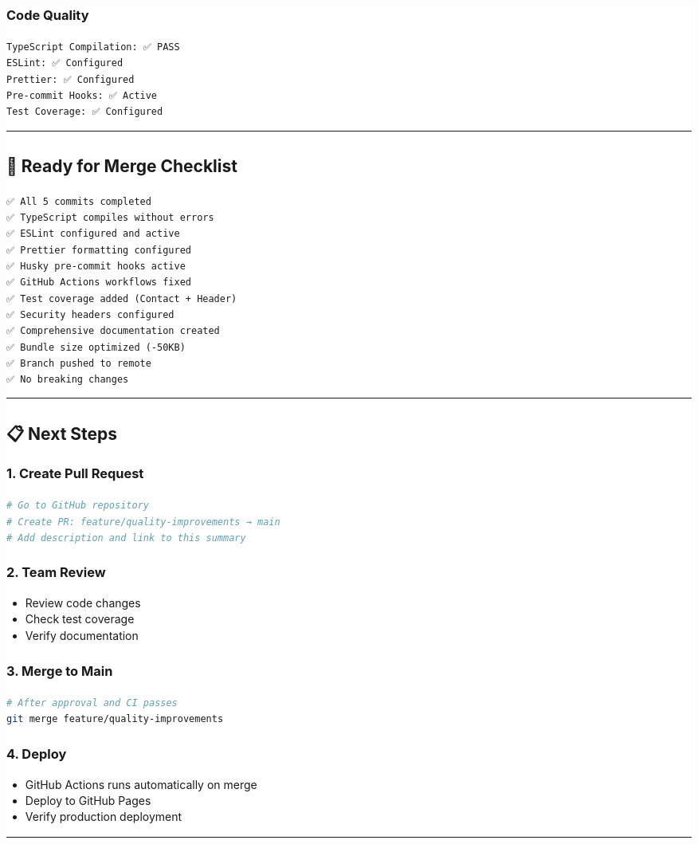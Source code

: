 ### Code Quality
```
TypeScript Compilation: ✅ PASS
ESLint: ✅ Configured
Prettier: ✅ Configured
Pre-commit Hooks: ✅ Active
Test Coverage: ✅ Configured
```

---

## 🚀 Ready for Merge Checklist

```
✅ All 5 commits completed
✅ TypeScript compiles without errors
✅ ESLint configured and active
✅ Prettier formatting configured
✅ Husky pre-commit hooks active
✅ GitHub Actions workflows fixed
✅ Test coverage added (Contact + Header)
✅ Security headers configured
✅ Comprehensive documentation created
✅ Bundle size optimized (-50KB)
✅ Branch pushed to remote
✅ No breaking changes
```

---

## 📋 Next Steps

### 1. Create Pull Request
```bash
# Go to GitHub repository
# Create PR: feature/quality-improvements → main
# Add description and link to this summary
```

### 2. Team Review
- Review code changes
- Check test coverage
- Verify documentation

### 3. Merge to Main
```bash
# After approval and CI passes
git merge feature/quality-improvements
```

### 4. Deploy
- GitHub Actions runs automatically on merge
- Deploy to GitHub Pages
- Verify production deployment

---